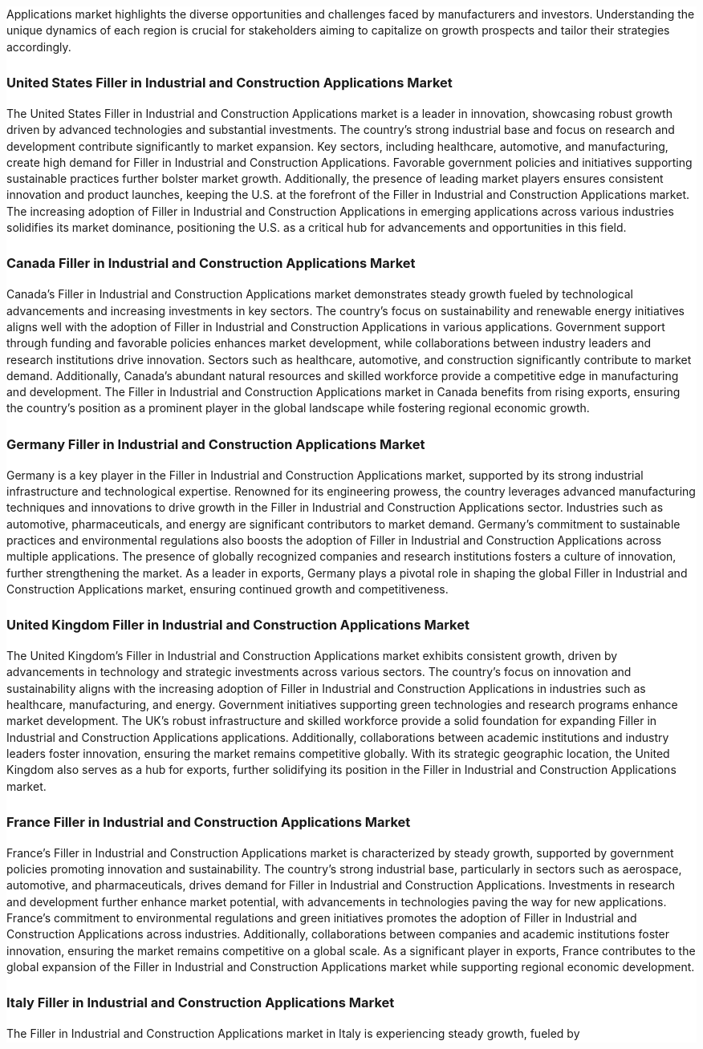 Applications market highlights the diverse opportunities and challenges faced by manufacturers and investors. Understanding the unique dynamics of each region is crucial for stakeholders aiming to capitalize on growth prospects and tailor their strategies accordingly.</p><h3>United States Filler in Industrial and Construction Applications Market</h3><p>The United States Filler in Industrial and Construction Applications market is a leader in innovation, showcasing robust growth driven by advanced technologies and substantial investments. The country&rsquo;s strong industrial base and focus on research and development contribute significantly to market expansion. Key sectors, including healthcare, automotive, and manufacturing, create high demand for Filler in Industrial and Construction Applications. Favorable government policies and initiatives supporting sustainable practices further bolster market growth. Additionally, the presence of leading market players ensures consistent innovation and product launches, keeping the U.S. at the forefront of the Filler in Industrial and Construction Applications market. The increasing adoption of Filler in Industrial and Construction Applications in emerging applications across various industries solidifies its market dominance, positioning the U.S. as a critical hub for advancements and opportunities in this field.</p><h3>Canada Filler in Industrial and Construction Applications Market</h3><p>Canada&rsquo;s Filler in Industrial and Construction Applications market demonstrates steady growth fueled by technological advancements and increasing investments in key sectors. The country&rsquo;s focus on sustainability and renewable energy initiatives aligns well with the adoption of Filler in Industrial and Construction Applications in various applications. Government support through funding and favorable policies enhances market development, while collaborations between industry leaders and research institutions drive innovation. Sectors such as healthcare, automotive, and construction significantly contribute to market demand. Additionally, Canada&rsquo;s abundant natural resources and skilled workforce provide a competitive edge in manufacturing and development. The Filler in Industrial and Construction Applications market in Canada benefits from rising exports, ensuring the country&rsquo;s position as a prominent player in the global landscape while fostering regional economic growth.</p><h3>Germany Filler in Industrial and Construction Applications Market</h3><p>Germany is a key player in the Filler in Industrial and Construction Applications market, supported by its strong industrial infrastructure and technological expertise. Renowned for its engineering prowess, the country leverages advanced manufacturing techniques and innovations to drive growth in the Filler in Industrial and Construction Applications sector. Industries such as automotive, pharmaceuticals, and energy are significant contributors to market demand. Germany&rsquo;s commitment to sustainable practices and environmental regulations also boosts the adoption of Filler in Industrial and Construction Applications across multiple applications. The presence of globally recognized companies and research institutions fosters a culture of innovation, further strengthening the market. As a leader in exports, Germany plays a pivotal role in shaping the global Filler in Industrial and Construction Applications market, ensuring continued growth and competitiveness.</p><h3>United Kingdom Filler in Industrial and Construction Applications Market</h3><p>The United Kingdom&rsquo;s Filler in Industrial and Construction Applications market exhibits consistent growth, driven by advancements in technology and strategic investments across various sectors. The country&rsquo;s focus on innovation and sustainability aligns with the increasing adoption of Filler in Industrial and Construction Applications in industries such as healthcare, manufacturing, and energy. Government initiatives supporting green technologies and research programs enhance market development. The UK&rsquo;s robust infrastructure and skilled workforce provide a solid foundation for expanding Filler in Industrial and Construction Applications applications. Additionally, collaborations between academic institutions and industry leaders foster innovation, ensuring the market remains competitive globally. With its strategic geographic location, the United Kingdom also serves as a hub for exports, further solidifying its position in the Filler in Industrial and Construction Applications market.</p><h3>France Filler in Industrial and Construction Applications Market</h3><p>France&rsquo;s Filler in Industrial and Construction Applications market is characterized by steady growth, supported by government policies promoting innovation and sustainability. The country&rsquo;s strong industrial base, particularly in sectors such as aerospace, automotive, and pharmaceuticals, drives demand for Filler in Industrial and Construction Applications. Investments in research and development further enhance market potential, with advancements in technologies paving the way for new applications. France&rsquo;s commitment to environmental regulations and green initiatives promotes the adoption of Filler in Industrial and Construction Applications across industries. Additionally, collaborations between companies and academic institutions foster innovation, ensuring the market remains competitive on a global scale. As a significant player in exports, France contributes to the global expansion of the Filler in Industrial and Construction Applications market while supporting regional economic development.</p><h3>Italy Filler in Industrial and Construction Applications Market</h3><p>The Filler in Industrial and Construction Applications market in Italy is experiencing steady growth, fueled by